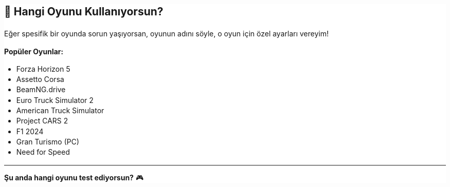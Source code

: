 
## 📝 Hangi Oyunu Kullanıyorsun?

Eğer spesifik bir oyunda sorun yaşıyorsan, oyunun adını söyle, o oyun için özel ayarları vereyim!

**Popüler Oyunlar:**

- Forza Horizon 5
- Assetto Corsa
- BeamNG.drive
- Euro Truck Simulator 2
- American Truck Simulator
- Project CARS 2
- F1 2024
- Gran Turismo (PC)
- Need for Speed

---

**Şu anda hangi oyunu test ediyorsun?** 🎮
